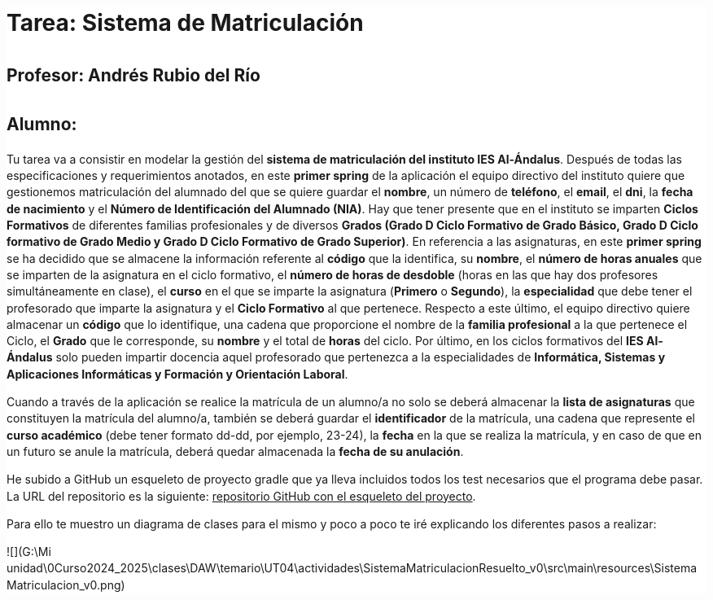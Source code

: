 # Tarea: Sistema de Matriculación
## Profesor: Andrés Rubio del Río
## Alumno:

Tu tarea va a consistir en modelar la gestión del **sistema de matriculación del instituto IES Al-Ándalus**. 
Después de todas las especificaciones y requerimientos anotados, en este **primer spring** de la aplicación 
el equipo directivo del instituto quiere que gestionemos matriculación del alumnado del que se quiere guardar 
el **nombre**, un número de **teléfono**, el **email**, el **dni**, la **fecha de nacimiento** y el 
**Número de Identificación del Alumnado (NIA)**. Hay que tener presente que en el instituto se imparten **Ciclos Formativos**
de diferentes familias profesionales y de diversos **Grados  (Grado D Ciclo Formativo de Grado Básico, Grado D Ciclo formativo 
de Grado Medio y Grado D Ciclo Formativo de Grado Superior)**. En referencia a las asignaturas, en este **primer spring** se ha 
decidido que se almacene la información referente al **código** que la identifica, su **nombre**, el **número de horas anuales** 
que se imparten de la asignatura en el ciclo formativo, el **número de horas de desdoble** (horas  en las que hay dos profesores 
simultáneamente en clase), el **curso** en el que se imparte la asignatura (**Primero** o **Segundo**), la **especialidad**  que 
debe tener el profesorado que imparte la asignatura y el **Ciclo Formativo** al que pertenece.  Respecto a este último, el equipo 
directivo quiere almacenar un **código** que lo identifique, una cadena que proporcione el nombre de la **familia profesional** a
la que pertenece el Ciclo, el **Grado** que le corresponde, su **nombre** y el total de **horas** del ciclo. Por último, en los 
ciclos formativos del **IES Al-Ándalus** solo pueden impartir docencia aquel profesorado que pertenezca a la especialidades de **Informática, 
Sistemas y Aplicaciones Informáticas y Formación y Orientación Laboral**.

Cuando a través de la aplicación se realice la matrícula de un alumno/a no solo se deberá almacenar la **lista de asignaturas** que constituyen 
la matrícula del alumno/a, también se deberá guardar el **identificador** de la matrícula, una cadena que represente el **curso académico** (debe 
tener formato dd-dd, por ejemplo, 23-24), la **fecha** en la que se realiza la matrícula, y en caso de que en un futuro se anule la matrícula, 
deberá quedar almacenada la **fecha de su anulación**.

He subido a GitHub un esqueleto de proyecto gradle que ya lleva incluidos todos los test necesarios que el programa debe pasar. La URL del repositorio 
es la siguiente: [repositorio GitHub con el esqueleto del proyecto](https://github.com/andresrubiodelrio/SistemaMatriculacion_v0).

Para ello te muestro un diagrama de clases para el mismo y poco a poco te iré explicando los diferentes pasos a realizar:

![](G:\Mi unidad\0Curso2024_2025\clases\DAW\temario\UT04\actividades\SistemaMatriculacionResuelto_v0\src\main\resources\SistemaMatriculacion_v0.png)
